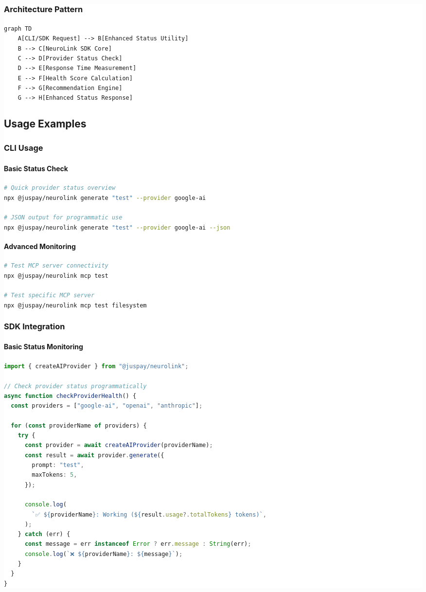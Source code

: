 ### Architecture Pattern

```mermaid
graph TD
    A[CLI/SDK Request] --> B[Enhanced Status Utility]
    B --> C[NeuroLink SDK Core]
    C --> D[Provider Status Check]
    D --> E[Response Time Measurement]
    E --> F[Health Score Calculation]
    F --> G[Recommendation Engine]
    G --> H[Enhanced Status Response]
```

## Usage Examples

### CLI Usage

#### Basic Status Check

```bash
# Quick provider status overview
npx @juspay/neurolink generate "test" --provider google-ai

# JSON output for programmatic use
npx @juspay/neurolink generate "test" --provider google-ai --json
```

#### Advanced Monitoring

```bash
# Test MCP server connectivity
npx @juspay/neurolink mcp test

# Test specific MCP server
npx @juspay/neurolink mcp test filesystem
```

### SDK Integration

#### Basic Status Monitoring

```typescript
import { createAIProvider } from "@juspay/neurolink";

// Check provider status programmatically
async function checkProviderHealth() {
  const providers = ["google-ai", "openai", "anthropic"];

  for (const providerName of providers) {
    try {
      const provider = await createAIProvider(providerName);
      const result = await provider.generate({
        prompt: "test",
        maxTokens: 5,
      });

      console.log(
        `✅ ${providerName}: Working (${result.usage?.totalTokens} tokens)`,
      );
    } catch (err) {
      const message = err instanceof Error ? err.message : String(err);
      console.log(`❌ ${providerName}: ${message}`);
    }
  }
}
```